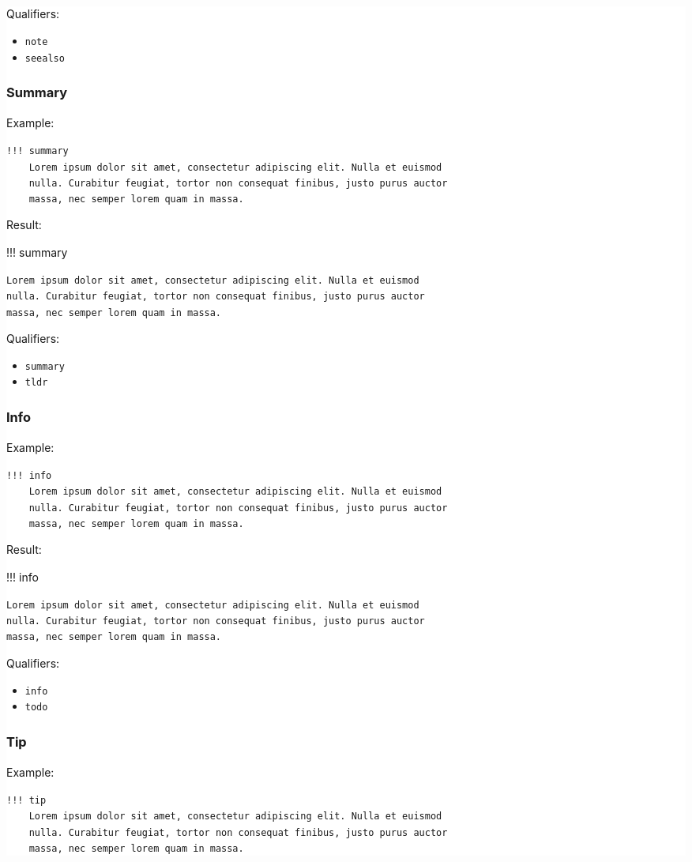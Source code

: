 Qualifiers:

* `note`
* `seealso`

### Summary

Example:

``` markdown
!!! summary
    Lorem ipsum dolor sit amet, consectetur adipiscing elit. Nulla et euismod
    nulla. Curabitur feugiat, tortor non consequat finibus, justo purus auctor
    massa, nec semper lorem quam in massa.
```

Result:

!!! summary

    Lorem ipsum dolor sit amet, consectetur adipiscing elit. Nulla et euismod
    nulla. Curabitur feugiat, tortor non consequat finibus, justo purus auctor
    massa, nec semper lorem quam in massa.

Qualifiers:

* `summary`
* `tldr`

### Info

Example:

``` markdown
!!! info
    Lorem ipsum dolor sit amet, consectetur adipiscing elit. Nulla et euismod
    nulla. Curabitur feugiat, tortor non consequat finibus, justo purus auctor
    massa, nec semper lorem quam in massa.
```

Result:

!!! info

    Lorem ipsum dolor sit amet, consectetur adipiscing elit. Nulla et euismod
    nulla. Curabitur feugiat, tortor non consequat finibus, justo purus auctor
    massa, nec semper lorem quam in massa.

Qualifiers:

* `info`
* `todo`

### Tip

Example:

``` markdown
!!! tip
    Lorem ipsum dolor sit amet, consectetur adipiscing elit. Nulla et euismod
    nulla. Curabitur feugiat, tortor non consequat finibus, justo purus auctor
    massa, nec semper lorem quam in massa.
```
